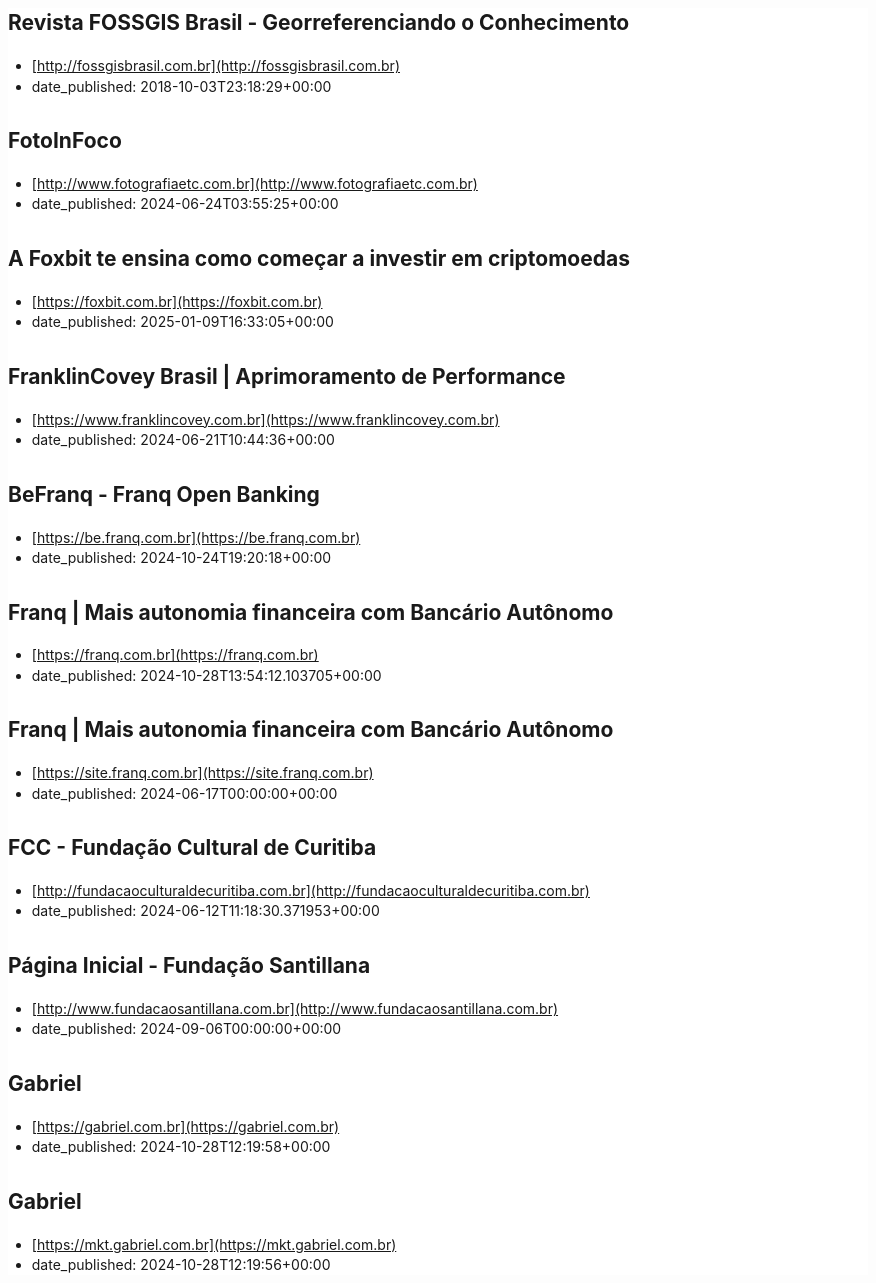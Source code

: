  ## Revista FOSSGIS Brasil - Georreferenciando o Conhecimento
 - [http://fossgisbrasil.com.br](http://fossgisbrasil.com.br)
 - date_published: 2018-10-03T23:18:29+00:00

 ## FotoInFoco
 - [http://www.fotografiaetc.com.br](http://www.fotografiaetc.com.br)
 - date_published: 2024-06-24T03:55:25+00:00

 ## A Foxbit te ensina como começar a investir em criptomoedas
 - [https://foxbit.com.br](https://foxbit.com.br)
 - date_published: 2025-01-09T16:33:05+00:00

 ## FranklinCovey Brasil | Aprimoramento de Performance
 - [https://www.franklincovey.com.br](https://www.franklincovey.com.br)
 - date_published: 2024-06-21T10:44:36+00:00

 ## BeFranq - Franq Open Banking
 - [https://be.franq.com.br](https://be.franq.com.br)
 - date_published: 2024-10-24T19:20:18+00:00

 ## Franq | Mais autonomia financeira com Bancário Autônomo
 - [https://franq.com.br](https://franq.com.br)
 - date_published: 2024-10-28T13:54:12.103705+00:00

 ## Franq | Mais autonomia financeira com Bancário Autônomo
 - [https://site.franq.com.br](https://site.franq.com.br)
 - date_published: 2024-06-17T00:00:00+00:00

 ## FCC - Fundação Cultural de Curitiba
 - [http://fundacaoculturaldecuritiba.com.br](http://fundacaoculturaldecuritiba.com.br)
 - date_published: 2024-06-12T11:18:30.371953+00:00

 ## Página Inicial - Fundação Santillana
 - [http://www.fundacaosantillana.com.br](http://www.fundacaosantillana.com.br)
 - date_published: 2024-09-06T00:00:00+00:00

 ## Gabriel
 - [https://gabriel.com.br](https://gabriel.com.br)
 - date_published: 2024-10-28T12:19:58+00:00

 ## Gabriel
 - [https://mkt.gabriel.com.br](https://mkt.gabriel.com.br)
 - date_published: 2024-10-28T12:19:56+00:00
